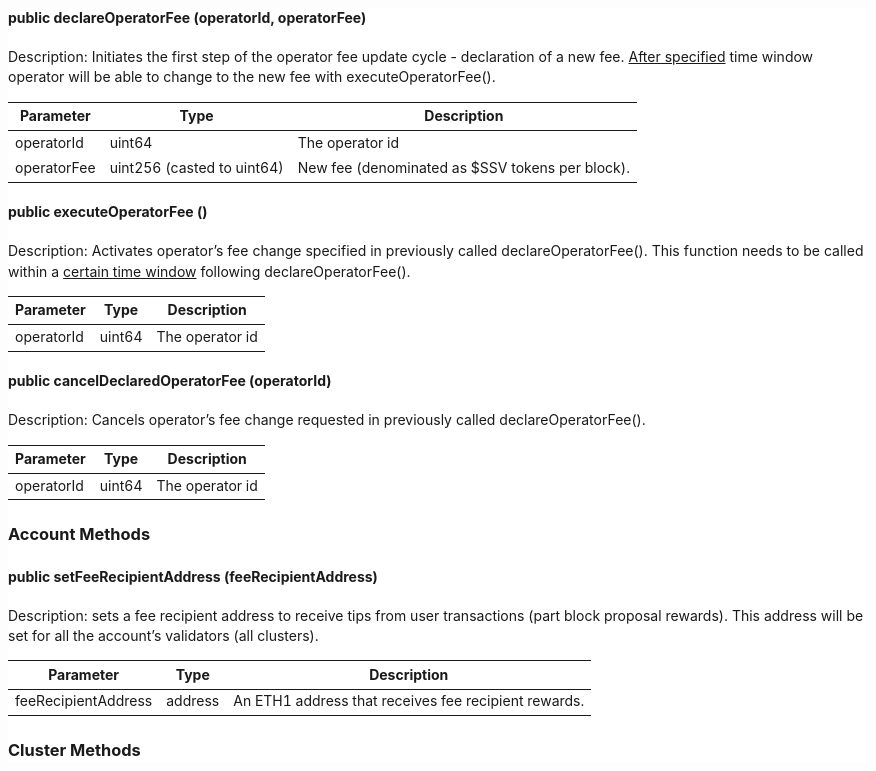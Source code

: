 

#### **public declareOperatorFee (operatorId, operatorFee)**

Description: Initiates the first step of the operator fee update cycle - declaration of a new fee. [After specified](ssvnetworkviews.md#public-getdeclaredoperatorfeeperiod) time window operator will be able to change to the new fee with executeOperatorFee().

| **Parameter** | **Type**                   | **Description**                                 |
| ------------- | -------------------------- | ----------------------------------------------- |
| operatorId    | uint64                     | The operator id                                 |
| operatorFee   | uint256 (casted to uint64) | New fee (denominated as $SSV tokens per block). |



#### **public executeOperatorFee ()**

Description: Activates operator’s fee change specified in previously called declareOperatorFee(). This function needs to be called within a [certain time window](ssvnetworkviews.md#public-getexecuteoperatorfeeperiod) following declareOperatorFee().

| **Parameter** | **Type** | **Description** |
| ------------- | -------- | --------------- |
| operatorId    | uint64   | The operator id |



#### **public cancelDeclaredOperatorFee (operatorId)**

Description: Cancels operator’s fee change requested in previously called declareOperatorFee().

| **Parameter** | **Type** | **Description** |
| ------------- | -------- | --------------- |
| operatorId    | uint64   | The operator id |



### Account Methods <a href="#_af9cg9vns61i" id="_af9cg9vns61i"></a>

#### **public setFeeRecipientAddress (feeRecipientAddress)**

Description: sets a fee recipient address to receive tips from user transactions (part block proposal rewards). This address will be set for all the account’s validators (all clusters).

| **Parameter**       | **Type** | **Description**                                      |
| ------------------- | -------- | ---------------------------------------------------- |
| feeRecipientAddress | address  | An ETH1 address that receives fee recipient rewards. |



### Cluster Methods <a href="#_hqxi798q7b6v" id="_hqxi798q7b6v"></a>
